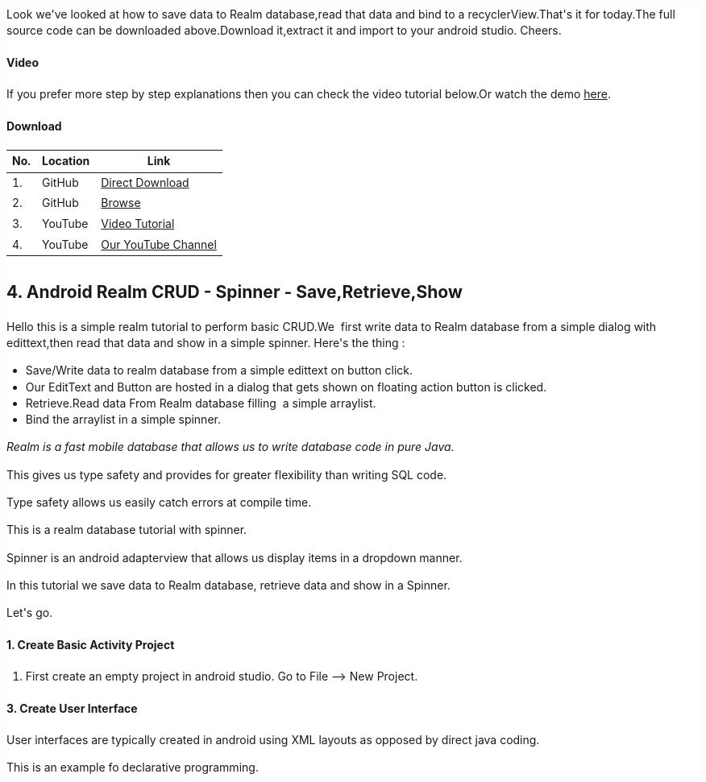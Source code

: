 Look we've looked at how to save data to Realm database,read that data and bind to a recyclerView.That's it for today.The full source code can be downloaded above.Download it,extract it and import to your android studio. Cheers.

#### Video

If you prefer more step by step explanations then you can check the video tutorial below.Or watch the demo [here](https://www.youtube.com/watch?v=RrXXHE80jxQ).

#### Download

| No. | Location | Link |
| --- | --- | --- |
| 1. | GitHub | [Direct Download](https://github.com/Oclemy/RecyclerViewRealm/archive/master.zip) |
| 2. | GitHub | [Browse](https://github.com/Oclemy/RecyclerViewRealm) |
| 3. | YouTube | [Video Tutorial](https://www.youtube.com/watch?v=RrXXHE80jxQ) |
| 4. | YouTube | [Our YouTube Channel](https://www.youtube.com/channel/UCpdkWp2zh5Qv1ZWlnqswdCw) |

## 4\. Android Realm CRUD - Spinner - Save,Retrieve,Show

Hello this is a simple realm tutorial to perform basic CRUD.We  first write data to Realm database from a simple dialog with edittext,then read that data and show in a simple spinner. Here's the thing :

- Save/Write data to realm database from a simple edittext on button click.
- Our EditText and Button are hosted in a dialog that gets shown on floating action button is clicked.
- Retrieve.Read data From Realm database filling  a simple arraylist.
- Bind the arraylist in a simple spinner.

_Realm is a fast mobile database that allows us to write database code in pure Java._

This gives us type safety and provides for greater flexibility than writing SQL code.

Type safety allows us easily catch errors at compile time.

This is a realm database tutorial with spinner.

Spinner is an android adapterview that allows us display items in a dropdown manner.

In this tutorial we save data to Realm database, retrieve data and show in a Spinner.

Let's go.

#### 1\. Create Basic Activity Project

1. First create an empty project in android studio. Go to File --> New Project.

#### 3\. Create User Interface

User interfaces are typically created in android using XML layouts as opposed by direct java coding.

This is an example fo declarative programming.
